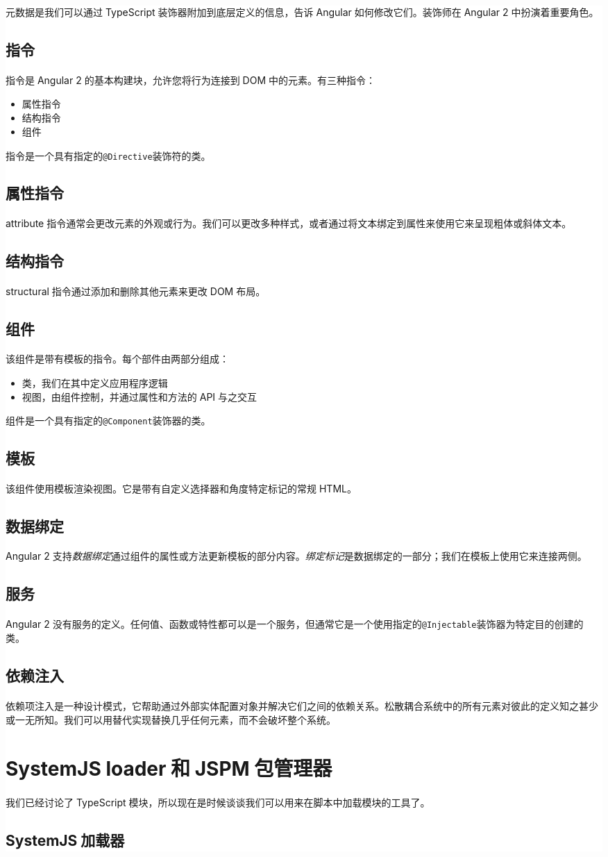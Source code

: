 元数据是我们可以通过 TypeScript 装饰器附加到底层定义的信息，告诉 Angular 如何修改它们。装饰师在 Angular 2 中扮演着重要角色。

## 指令

指令是 Angular 2 的基本构建块，允许您将行为连接到 DOM 中的元素。有三种指令：

*   属性指令
*   结构指令
*   组件

指令是一个具有指定的`@Directive`装饰符的类。

## 属性指令

attribute 指令通常会更改元素的外观或行为。我们可以更改多种样式，或者通过将文本绑定到属性来使用它来呈现粗体或斜体文本。

## 结构指令

structural 指令通过添加和删除其他元素来更改 DOM 布局。

## 组件

该组件是带有模板的指令。每个部件由两部分组成：

*   类，我们在其中定义应用程序逻辑
*   视图，由组件控制，并通过属性和方法的 API 与之交互

组件是一个具有指定的`@Component`装饰器的类。

## 模板

该组件使用模板渲染视图。它是带有自定义选择器和角度特定标记的常规 HTML。

## 数据绑定

Angular 2 支持*数据绑定*通过组件的属性或方法更新模板的部分内容。*绑定标记*是数据绑定的一部分；我们在模板上使用它来连接两侧。

## 服务

Angular 2 没有服务的定义。任何值、函数或特性都可以是一个服务，但通常它是一个使用指定的`@Injectable`装饰器为特定目的创建的类。

## 依赖注入

依赖项注入是一种设计模式，它帮助通过外部实体配置对象并解决它们之间的依赖关系。松散耦合系统中的所有元素对彼此的定义知之甚少或一无所知。我们可以用替代实现替换几乎任何元素，而不会破坏整个系统。

# SystemJS loader 和 JSPM 包管理器

我们已经讨论了 TypeScript 模块，所以现在是时候谈谈我们可以用来在脚本中加载模块的工具了。

## SystemJS 加载器
